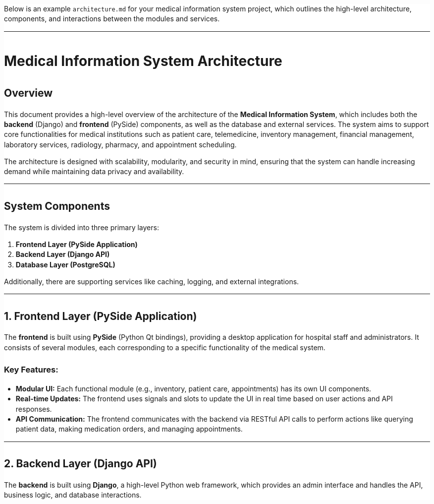 Below is an example `architecture.md` for your medical information system project, which outlines the high-level architecture, components, and interactions between the modules and services.

---

# Medical Information System Architecture

## Overview

This document provides a high-level overview of the architecture of the **Medical Information System**, which includes both the **backend** (Django) and **frontend** (PySide) components, as well as the database and external services. The system aims to support core functionalities for medical institutions such as patient care, telemedicine, inventory management, financial management, laboratory services, radiology, pharmacy, and appointment scheduling.

The architecture is designed with scalability, modularity, and security in mind, ensuring that the system can handle increasing demand while maintaining data privacy and availability.

---

## System Components

The system is divided into three primary layers:

1. **Frontend Layer (PySide Application)**
2. **Backend Layer (Django API)**
3. **Database Layer (PostgreSQL)**

Additionally, there are supporting services like caching, logging, and external integrations.

---

## 1. Frontend Layer (PySide Application)

The **frontend** is built using **PySide** (Python Qt bindings), providing a desktop application for hospital staff and administrators. It consists of several modules, each corresponding to a specific functionality of the medical system.

### Key Features:
- **Modular UI:** Each functional module (e.g., inventory, patient care, appointments) has its own UI components.
- **Real-time Updates:** The frontend uses signals and slots to update the UI in real time based on user actions and API responses.
- **API Communication:** The frontend communicates with the backend via RESTful API calls to perform actions like querying patient data, making medication orders, and managing appointments.

---

## 2. Backend Layer (Django API)

The **backend** is built using **Django**, a high-level Python web framework, which provides an admin interface and handles the API, business logic, and database interactions.
